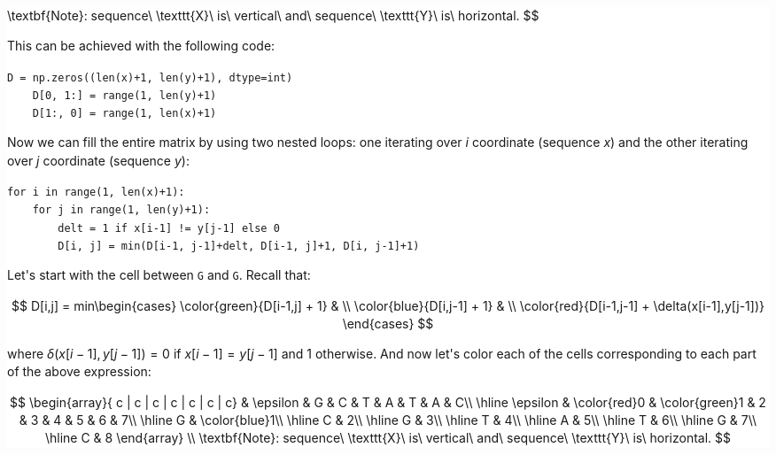 \textbf{Note}: sequence\ \texttt{X}\ is\ vertical\ and\ sequence\ \texttt{Y}\ is\ horizontal.
$$

This can be achieved with the following code:

```python=
D = np.zeros((len(x)+1, len(y)+1), dtype=int)
    D[0, 1:] = range(1, len(y)+1)
    D[1:, 0] = range(1, len(x)+1)
```

Now we can fill the entire matrix by using two nested loops: one iterating over $i$ coordinate (sequence $x$) and the other iterating over $j$ coordinate (sequence $y$):

```python=
for i in range(1, len(x)+1):
    for j in range(1, len(y)+1):
        delt = 1 if x[i-1] != y[j-1] else 0
        D[i, j] = min(D[i-1, j-1]+delt, D[i-1, j]+1, D[i, j-1]+1)
```

Let's start with the cell between $\texttt{G}$ and $\texttt{G}$. Recall that:

$$
D[i,j] = min\begin{cases} 
					\color{green}{D[i-1,j] + 1} & \\
					\color{blue}{D[i,j-1] + 1} & \\
					\color{red}{D[i-1,j-1] + \delta(x[i-1],y[j-1])}
             \end{cases}
$$


where $\delta(x[i-1],y[j-1]) = 0$ if $x[i-1] = y[j-1]$ and $1$ otherwise. And now let's color each of the cells corresponding to each part of the above expression:

$$
\begin{array}{ c | c | c | c | c | c | c}
& \epsilon & G & C & T & A & T & A & C\\
\hline
\epsilon & \color{red}0 & \color{green}1 & 2 & 3 & 4 & 5 & 6 & 7\\
\hline
G & \color{blue}1\\
 					\hline
 					C & 2\\
 					\hline
 					G & 3\\
 					\hline
 					T & 4\\
 					\hline
 					A & 5\\
 					\hline
 					T & 6\\
 					\hline
 					G & 7\\
 					\hline
 					C & 8
\end{array}
\\
\textbf{Note}: sequence\ \texttt{X}\ is\ vertical\ and\ sequence\ \texttt{Y}\ is\ horizontal.
$$
